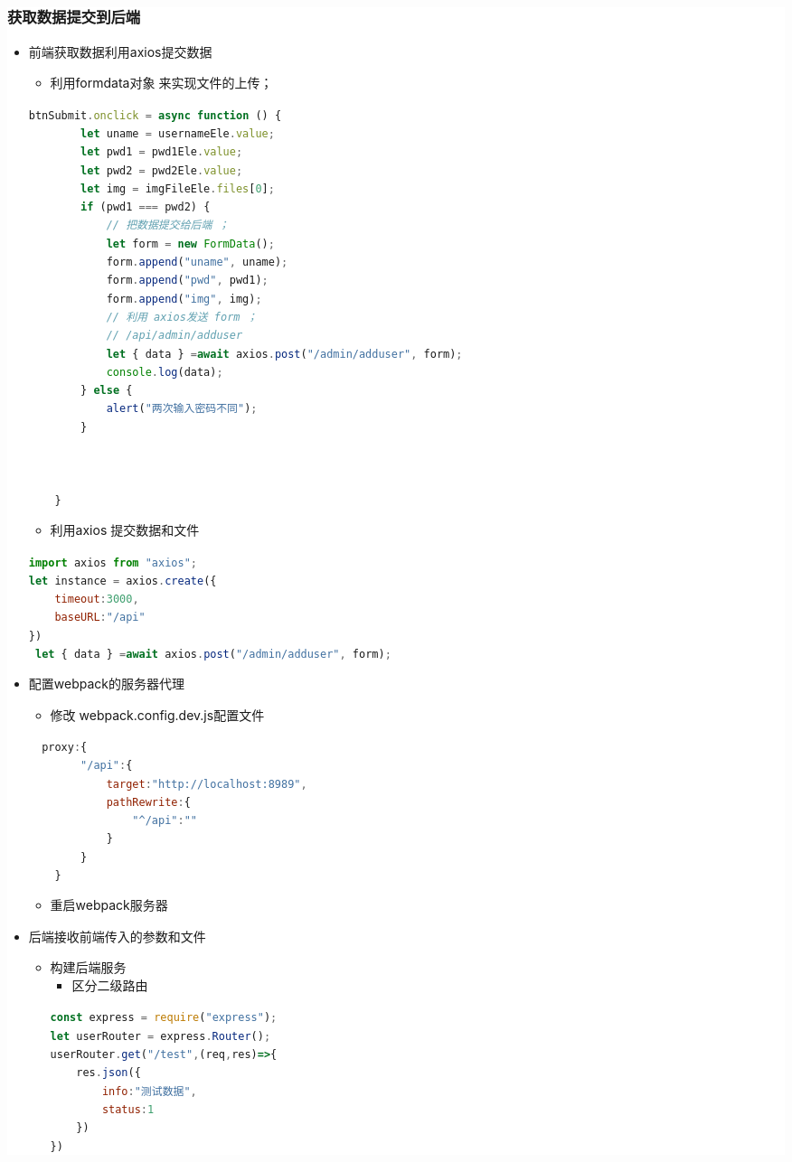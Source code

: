 
### 获取数据提交到后端 
- 前端获取数据利用axios提交数据
    - 利用formdata对象 来实现文件的上传；
    ```js
    btnSubmit.onclick = async function () {
            let uname = usernameEle.value;
            let pwd1 = pwd1Ele.value;
            let pwd2 = pwd2Ele.value;
            let img = imgFileEle.files[0];
            if (pwd1 === pwd2) {
                // 把数据提交给后端 ；
                let form = new FormData();
                form.append("uname", uname);
                form.append("pwd", pwd1);
                form.append("img", img);
                // 利用 axios发送 form ；
                // /api/admin/adduser
                let { data } =await axios.post("/admin/adduser", form);
                console.log(data);
            } else {
                alert("两次输入密码不同");
            }



        }
    ```
    - 利用axios 提交数据和文件 
    ```js
    import axios from "axios";
    let instance = axios.create({
        timeout:3000,
        baseURL:"/api"
    })
     let { data } =await axios.post("/admin/adduser", form);
    ```
- 配置webpack的服务器代理 
    - 修改 webpack.config.dev.js配置文件
    ```js
      proxy:{
            "/api":{
                target:"http://localhost:8989",
                pathRewrite:{
                    "^/api":""
                }
            }
        }
    ```
    - 重启webpack服务器 

- 后端接收前端传入的参数和文件
    - 构建后端服务  
        - 区分二级路由 
        ```js
        const express = require("express");
        let userRouter = express.Router();
        userRouter.get("/test",(req,res)=>{
            res.json({
                info:"测试数据",
                status:1
            })
        })
